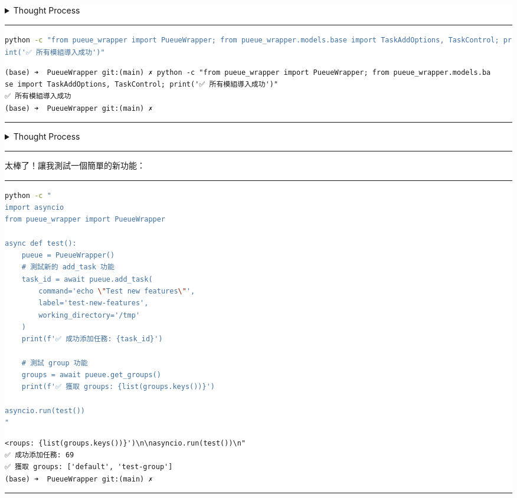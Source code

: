 
<think><details><summary>Thought Process</summary></details></think>

---

```bash
python -c "from pueue_wrapper import PueueWrapper; from pueue_wrapper.models.base import TaskAddOptions, TaskControl; print('✅ 所有模組導入成功')"
```

```
(base) ➜  PueueWrapper git:(main) ✗ python -c "from pueue_wrapper import PueueWrapper; from pueue_wrapper.models.ba
se import TaskAddOptions, TaskControl; print('✅ 所有模組導入成功')"
✅ 所有模組導入成功
(base) ➜  PueueWrapper git:(main) ✗
```

---

<think><details><summary>Thought Process</summary></details></think>

---

太棒了！讓我測試一個簡單的新功能：

---

```bash
python -c "
import asyncio
from pueue_wrapper import PueueWrapper

async def test():
    pueue = PueueWrapper()
    # 測試新的 add_task 功能
    task_id = await pueue.add_task(
        command='echo \"Test new features\"',
        label='test-new-features',
        working_directory='/tmp'
    )
    print(f'✅ 成功添加任務: {task_id}')
    
    # 測試 group 功能
    groups = await pueue.get_groups()
    print(f'✅ 獲取 groups: {list(groups.keys())}')

asyncio.run(test())
"
```

```
<roups: {list(groups.keys())}')\n\nasyncio.run(test())\n"
✅ 成功添加任務: 69
✅ 獲取 groups: ['default', 'test-group']
(base) ➜  PueueWrapper git:(main) ✗
```

---
